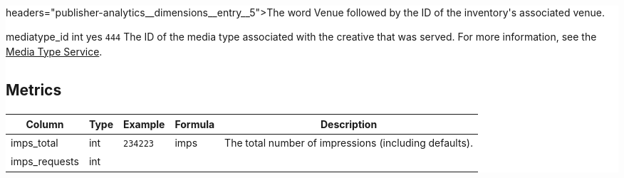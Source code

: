 headers="publisher-analytics__dimensions__entry__5">The word Venue
followed by the ID of the inventory's associated venue.</td>
</tr>
<tr class="odd row">
<td class="entry align-left colsep-1 rowsep-1 valign-top"
headers="publisher-analytics__dimensions__entry__1">mediatype_id</td>
<td class="entry align-left colsep-1 rowsep-1 valign-top"
headers="publisher-analytics__dimensions__entry__2">int</td>
<td class="entry align-left colsep-1 rowsep-1 valign-top"
headers="publisher-analytics__dimensions__entry__3">yes</td>
<td class="entry align-left colsep-1 rowsep-1 valign-top"
headers="publisher-analytics__dimensions__entry__4"><code
class="ph codeph">444</code></td>
<td class="entry align-left colsep-1 rowsep-1 valign-top"
headers="publisher-analytics__dimensions__entry__5">The ID of the media
type associated with the creative that was served. For more information,
see the <a
href="https://docs.xandr.com/bundle/xandr-api/page/media-type-service.html"
class="xref" target="_blank">Media Type Service</a>.</td>
</tr>
</tbody>
</table>



<div id="publisher-analytics__metrics" >

## Metrics

<table class="table">
<thead class="thead">
<tr class="header row">
<th id="publisher-analytics__metrics__entry__1"
class="entry colsep-1 rowsep-1">Column</th>
<th id="publisher-analytics__metrics__entry__2"
class="entry colsep-1 rowsep-1">Type</th>
<th id="publisher-analytics__metrics__entry__3"
class="entry colsep-1 rowsep-1">Example</th>
<th id="publisher-analytics__metrics__entry__4"
class="entry colsep-1 rowsep-1">Formula</th>
<th id="publisher-analytics__metrics__entry__5"
class="entry colsep-1 rowsep-1">Description</th>
</tr>
</thead>
<tbody class="tbody">
<tr class="odd row">
<td class="entry align-left colsep-1 rowsep-1 valign-top"
headers="publisher-analytics__metrics__entry__1">imps_total</td>
<td class="entry align-left colsep-1 rowsep-1 valign-top"
headers="publisher-analytics__metrics__entry__2">int</td>
<td class="entry align-left colsep-1 rowsep-1 valign-top"
headers="publisher-analytics__metrics__entry__3"><code
class="ph codeph">234223</code></td>
<td class="entry align-left colsep-1 rowsep-1 valign-top"
headers="publisher-analytics__metrics__entry__4">imps</td>
<td class="entry align-left colsep-1 rowsep-1 valign-top"
headers="publisher-analytics__metrics__entry__5">The total number of
impressions (including defaults).</td>
</tr>
<tr class="even row">
<td class="entry align-left colsep-1 rowsep-1 valign-top"
headers="publisher-analytics__metrics__entry__1">imps_requests</td>
<td class="entry align-left colsep-1 rowsep-1 valign-top"
headers="publisher-analytics__metrics__entry__2">int</td>
<td class="entry align-left colsep-1 rowsep-1 valign-top"